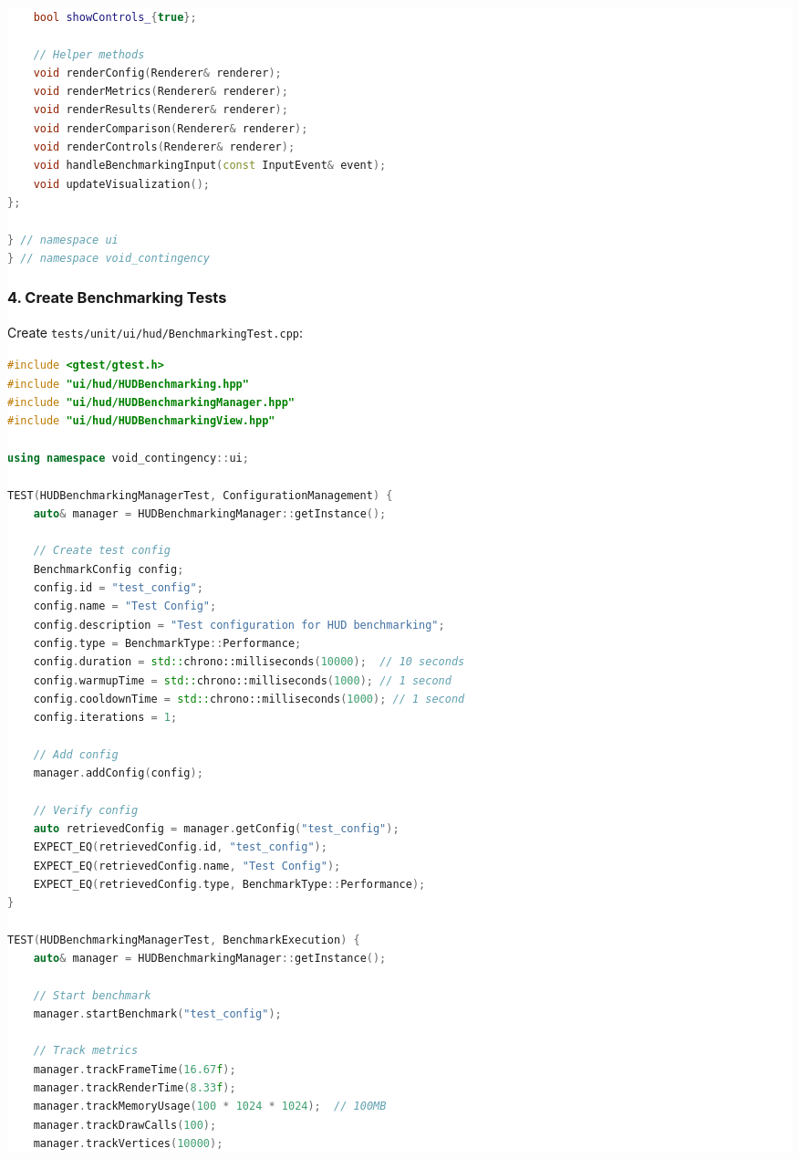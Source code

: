 ```cpp
    bool showControls_{true};

    // Helper methods
    void renderConfig(Renderer& renderer);
    void renderMetrics(Renderer& renderer);
    void renderResults(Renderer& renderer);
    void renderComparison(Renderer& renderer);
    void renderControls(Renderer& renderer);
    void handleBenchmarkingInput(const InputEvent& event);
    void updateVisualization();
};

} // namespace ui
} // namespace void_contingency
```

### 4. Create Benchmarking Tests

Create `tests/unit/ui/hud/BenchmarkingTest.cpp`:

```cpp
#include <gtest/gtest.h>
#include "ui/hud/HUDBenchmarking.hpp"
#include "ui/hud/HUDBenchmarkingManager.hpp"
#include "ui/hud/HUDBenchmarkingView.hpp"

using namespace void_contingency::ui;

TEST(HUDBenchmarkingManagerTest, ConfigurationManagement) {
    auto& manager = HUDBenchmarkingManager::getInstance();

    // Create test config
    BenchmarkConfig config;
    config.id = "test_config";
    config.name = "Test Config";
    config.description = "Test configuration for HUD benchmarking";
    config.type = BenchmarkType::Performance;
    config.duration = std::chrono::milliseconds(10000);  // 10 seconds
    config.warmupTime = std::chrono::milliseconds(1000); // 1 second
    config.cooldownTime = std::chrono::milliseconds(1000); // 1 second
    config.iterations = 1;

    // Add config
    manager.addConfig(config);

    // Verify config
    auto retrievedConfig = manager.getConfig("test_config");
    EXPECT_EQ(retrievedConfig.id, "test_config");
    EXPECT_EQ(retrievedConfig.name, "Test Config");
    EXPECT_EQ(retrievedConfig.type, BenchmarkType::Performance);
}

TEST(HUDBenchmarkingManagerTest, BenchmarkExecution) {
    auto& manager = HUDBenchmarkingManager::getInstance();

    // Start benchmark
    manager.startBenchmark("test_config");

    // Track metrics
    manager.trackFrameTime(16.67f);
    manager.trackRenderTime(8.33f);
    manager.trackMemoryUsage(100 * 1024 * 1024);  // 100MB
    manager.trackDrawCalls(100);
    manager.trackVertices(10000);
```